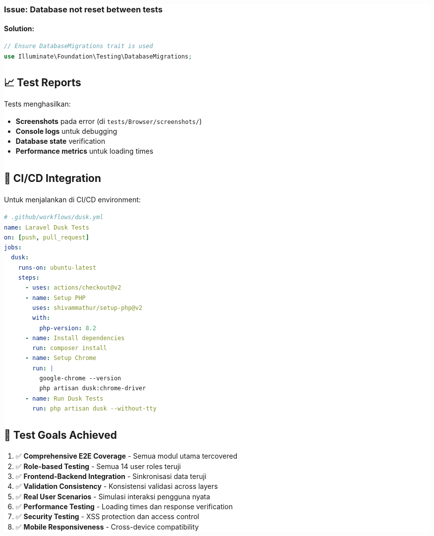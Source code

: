 ### Issue: Database not reset between tests
**Solution:**
```php
// Ensure DatabaseMigrations trait is used
use Illuminate\Foundation\Testing\DatabaseMigrations;
```

## 📈 Test Reports

Tests menghasilkan:
- **Screenshots** pada error (di `tests/Browser/screenshots/`)
- **Console logs** untuk debugging
- **Database state** verification
- **Performance metrics** untuk loading times

## 🔄 CI/CD Integration

Untuk menjalankan di CI/CD environment:

```yaml
# .github/workflows/dusk.yml
name: Laravel Dusk Tests
on: [push, pull_request]
jobs:
  dusk:
    runs-on: ubuntu-latest
    steps:
      - uses: actions/checkout@v2
      - name: Setup PHP
        uses: shivammathur/setup-php@v2
        with:
          php-version: 8.2
      - name: Install dependencies
        run: composer install
      - name: Setup Chrome
        run: |
          google-chrome --version
          php artisan dusk:chrome-driver
      - name: Run Dusk Tests
        run: php artisan dusk --without-tty
```

## 🎯 Test Goals Achieved

1. ✅ **Comprehensive E2E Coverage** - Semua modul utama tercovered
2. ✅ **Role-based Testing** - Semua 14 user roles teruji
3. ✅ **Frontend-Backend Integration** - Sinkronisasi data teruji
4. ✅ **Validation Consistency** - Konsistensi validasi across layers
5. ✅ **Real User Scenarios** - Simulasi interaksi pengguna nyata
6. ✅ **Performance Testing** - Loading times dan response verification
7. ✅ **Security Testing** - XSS protection dan access control
8. ✅ **Mobile Responsiveness** - Cross-device compatibility

